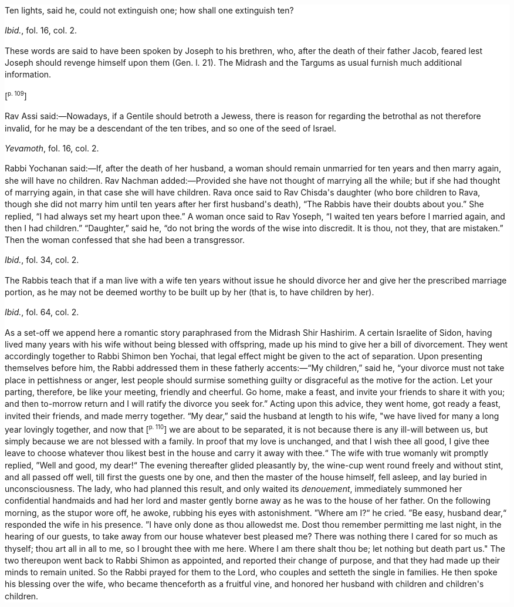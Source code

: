 Ten lights, said he, could not extinguish one; how shall one extinguish ten?

_Ibid._, fol. 16, col. 2.

These words are said to have been spoken by Joseph to his brethren, who, after the death of their father Jacob, feared lest Joseph should revenge himself upon them (Gen. l. 21). The Midrash and the Targums as usual furnish much additional information.

<span id="p109">[<sup><small>p. 109</small></sup>]</span>

Rav Assi said:—Nowadays, if a Gentile should betroth a Jewess, there is reason for regarding the betrothal as not therefore invalid, for he may be a descendant of the ten tribes, and so one of the seed of Israel.

_Yevamoth_, fol. 16, col. 2.

Rabbi Yochanan said:—If, after the death of her husband, a woman should remain unmarried for ten years and then marry again, she will have no children. Rav Nachman added:—Provided she have not thought of marrying all the while; but if she had thought of marrying again, in that case she will have children. Rava once said to Rav Chisda's daughter (who bore children to Rava, though she did not marry him until ten years after her first husband's death), “The Rabbis have their doubts about you.” She replied, “I had always set my heart upon thee.” A woman once said to Rav Yoseph, “I waited ten years before I married again, and then I had children.” “Daughter,” said he, “do not bring the words of the wise into discredit. It is thou, not they, that are mistaken.” Then the woman confessed that she had been a transgressor.

_Ibid._, fol. 34, col. 2.

The Rabbis teach that if a man live with a wife ten years without issue he should divorce her and give her the prescribed marriage portion, as he may not be deemed worthy to be built up by her (that is, to have children by her).

_Ibid._, fol. 64, col. 2.

As a set-off we append here a romantic story paraphrased from the Midrash Shir Hashirim. A certain Israelite of Sidon, having lived many years with his wife without being blessed with offspring, made up his mind to give her a bill of divorcement. They went accordingly together to Rabbi Shimon ben Yochai, that legal effect might be given to the act of separation. Upon presenting themselves before him, the Rabbi addressed them in these fatherly accents:—“My children,” said he, “your divorce must not take place in pettishness or anger, lest people should surmise something guilty or disgraceful as the motive for the action. Let your parting, therefore, be like your meeting, friendly and cheerful. Go home, make a feast, and invite your friends to share it with you; and then to-morrow return and I will ratify the divorce you seek for.” Acting upon this advice, they went home, got ready a feast, invited their friends, and made merry together. “My dear,” said the husband at length to his wife, "we have lived for many a long year lovingly together, and now that <span id="p110">[<sup><small>p. 110</small></sup>]</span> we are about to be separated, it is not because there is any ill-will between us, but simply because we are not blessed with a family. In proof that my love is unchanged, and that I wish thee all good, I give thee leave to choose whatever thou likest best in the house and carry it away with thee.“ The wife with true womanly wit promptly replied, ”Well and good, my dear!“ The evening thereafter glided pleasantly by, the wine-cup went round freely and without stint, and all passed off well, till first the guests one by one, and then the master of the house himself, fell asleep, and lay buried in unconsciousness. The lady, who had planned this result, and only waited its _denouement_, immediately summoned her confidential handmaids and had her lord and master gently borne away as he was to the house of her father. On the following morning, as the stupor wore off, he awoke, rubbing his eyes with astonishment. ”Where am I?“ he cried. ”Be easy, husband dear,“ responded the wife in his presence. ”I have only done as thou allowedst me. Dost thou remember permitting me last night, in the hearing of our guests, to take away from our house whatever best pleased me? There was nothing there I cared for so much as thyself; thou art all in all to me, so I brought thee with me here. Where I am there shalt thou be; let nothing but death part us." The two thereupon went back to Rabbi Shimon as appointed, and reported their change of purpose, and that they had made up their minds to remain united. So the Rabbi prayed for them to the Lord, who couples and setteth the single in families. He then spoke his blessing over the wife, who became thenceforth as a fruitful vine, and honored her husband with children and children's children.
